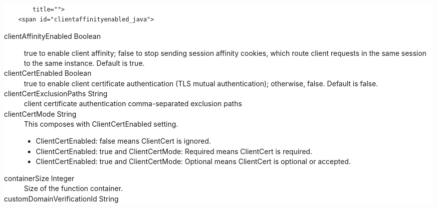             title="">
        <span id="clientaffinityenabled_java">
<a data-swiftype-name="resource-property" data-swiftype-type="text" href="#clientaffinityenabled_java" style="color: inherit; text-decoration: inherit;">client<wbr>Affinity<wbr>Enabled</a>
</span>
        <span class="property-indicator"></span>
        <span class="property-type">Boolean</span>
    </dt>
    <dd><!-- raw HTML omitted -->true<!-- raw HTML omitted --> to enable client affinity; <!-- raw HTML omitted -->false<!-- raw HTML omitted --> to stop sending session affinity cookies, which route client requests in the same session to the same instance. Default is <!-- raw HTML omitted -->true<!-- raw HTML omitted -->.</dd><dt class="property-"
            title="">
        <span id="clientcertenabled_java">
<a data-swiftype-name="resource-property" data-swiftype-type="text" href="#clientcertenabled_java" style="color: inherit; text-decoration: inherit;">client<wbr>Cert<wbr>Enabled</a>
</span>
        <span class="property-indicator"></span>
        <span class="property-type">Boolean</span>
    </dt>
    <dd><!-- raw HTML omitted -->true<!-- raw HTML omitted --> to enable client certificate authentication (TLS mutual authentication); otherwise, <!-- raw HTML omitted -->false<!-- raw HTML omitted -->. Default is <!-- raw HTML omitted -->false<!-- raw HTML omitted -->.</dd><dt class="property-"
            title="">
        <span id="clientcertexclusionpaths_java">
<a data-swiftype-name="resource-property" data-swiftype-type="text" href="#clientcertexclusionpaths_java" style="color: inherit; text-decoration: inherit;">client<wbr>Cert<wbr>Exclusion<wbr>Paths</a>
</span>
        <span class="property-indicator"></span>
        <span class="property-type">String</span>
    </dt>
    <dd>client certificate authentication comma-separated exclusion paths</dd><dt class="property-"
            title="">
        <span id="clientcertmode_java">
<a data-swiftype-name="resource-property" data-swiftype-type="text" href="#clientcertmode_java" style="color: inherit; text-decoration: inherit;">client<wbr>Cert<wbr>Mode</a>
</span>
        <span class="property-indicator"></span>
        <span class="property-type">String</span>
    </dt>
    <dd>This composes with ClientCertEnabled setting.</p>
<ul>
<li>ClientCertEnabled: false means ClientCert is ignored.</li>
<li>ClientCertEnabled: true and ClientCertMode: Required means ClientCert is required.</li>
<li>ClientCertEnabled: true and ClientCertMode: Optional means ClientCert is optional or accepted.</li>
</ul></dd><dt class="property-"
            title="">
        <span id="containersize_java">
<a data-swiftype-name="resource-property" data-swiftype-type="text" href="#containersize_java" style="color: inherit; text-decoration: inherit;">container<wbr>Size</a>
</span>
        <span class="property-indicator"></span>
        <span class="property-type">Integer</span>
    </dt>
    <dd>Size of the function container.</dd><dt class="property-"
            title="">
        <span id="customdomainverificationid_java">
<a data-swiftype-name="resource-property" data-swiftype-type="text" href="#customdomainverificationid_java" style="color: inherit; text-decoration: inherit;">custom<wbr>Domain<wbr>Verification<wbr>Id</a>
</span>
        <span class="property-indicator"></span>
        <span class="property-type">String</span>